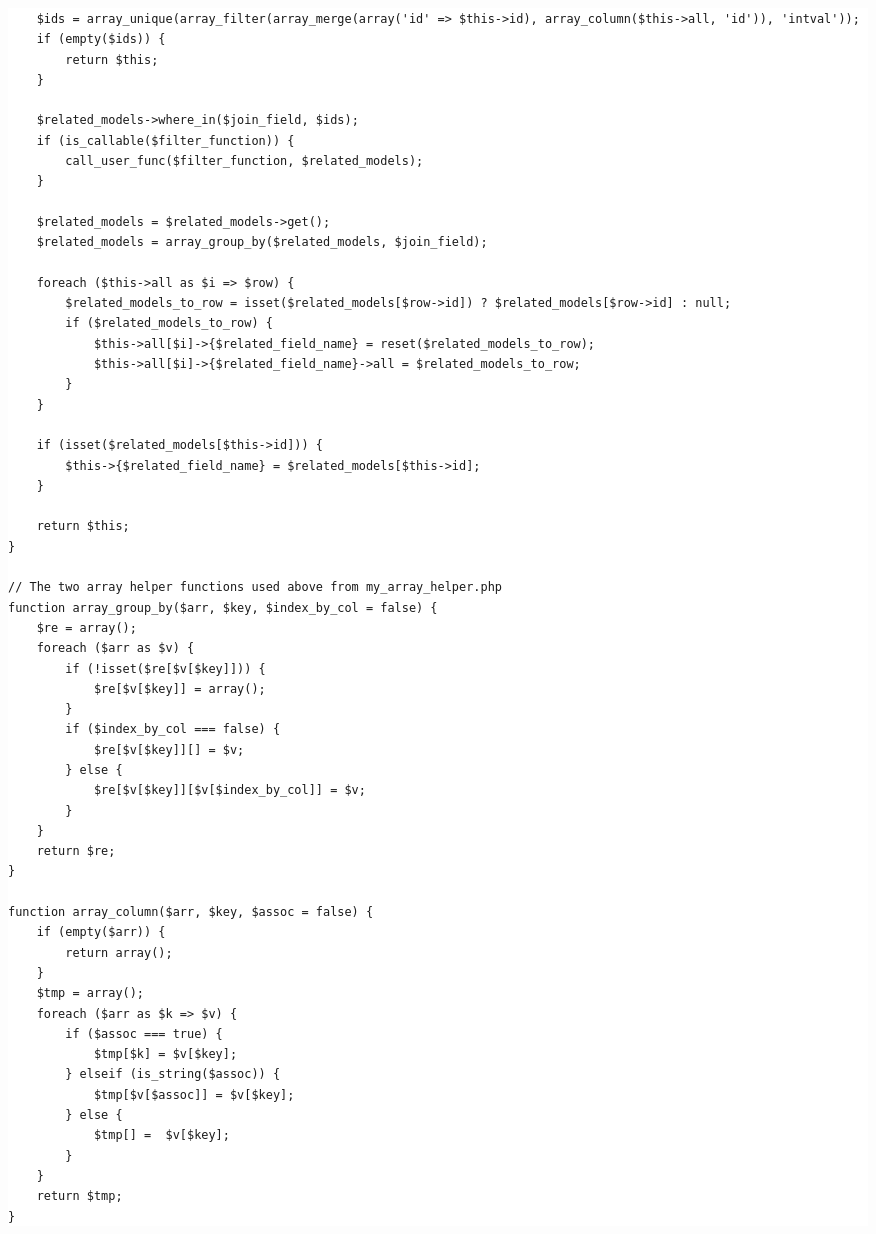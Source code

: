 ```
    $ids = array_unique(array_filter(array_merge(array('id' => $this->id), array_column($this->all, 'id')), 'intval'));
    if (empty($ids)) {
        return $this;
    }

    $related_models->where_in($join_field, $ids);
    if (is_callable($filter_function)) {
        call_user_func($filter_function, $related_models);
    }

    $related_models = $related_models->get();
    $related_models = array_group_by($related_models, $join_field);

    foreach ($this->all as $i => $row) {
        $related_models_to_row = isset($related_models[$row->id]) ? $related_models[$row->id] : null;
        if ($related_models_to_row) {
            $this->all[$i]->{$related_field_name} = reset($related_models_to_row);
            $this->all[$i]->{$related_field_name}->all = $related_models_to_row;
        }
    }

    if (isset($related_models[$this->id])) {
        $this->{$related_field_name} = $related_models[$this->id];
    }

    return $this;
}

// The two array helper functions used above from my_array_helper.php
function array_group_by($arr, $key, $index_by_col = false) {
    $re = array();
    foreach ($arr as $v) {
        if (!isset($re[$v[$key]])) {
            $re[$v[$key]] = array();
        }
        if ($index_by_col === false) {
            $re[$v[$key]][] = $v;
        } else {
            $re[$v[$key]][$v[$index_by_col]] = $v;
        }
    }
    return $re;
}

function array_column($arr, $key, $assoc = false) {
    if (empty($arr)) {
        return array();
    }
    $tmp = array();
    foreach ($arr as $k => $v) {
        if ($assoc === true) {
            $tmp[$k] = $v[$key];
        } elseif (is_string($assoc)) {
            $tmp[$v[$assoc]] = $v[$key];
        } else {
            $tmp[] =  $v[$key];
        }
    }
    return $tmp;
} 
```